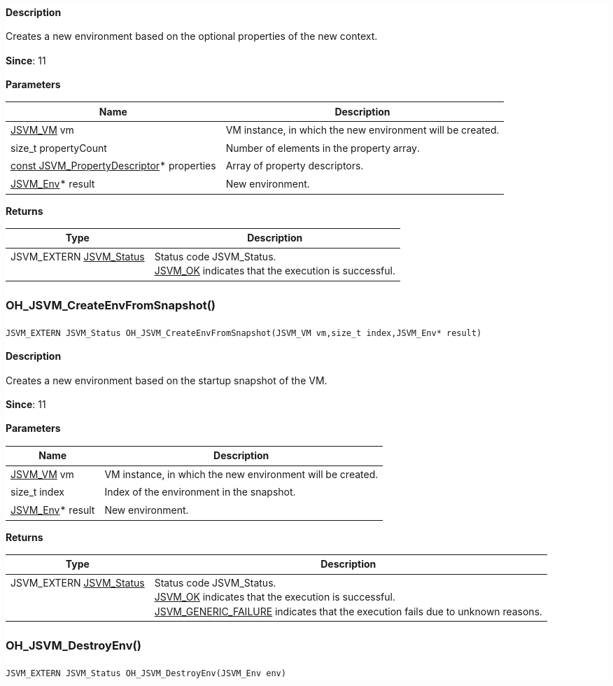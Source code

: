**Description**

Creates a new environment based on the optional properties of the new context.

**Since**: 11


**Parameters**

| Name| Description|
| -- | -- |
| [JSVM_VM](capi-jsvm-jsvm-vm--8h.md) vm | VM instance, in which the new environment will be created.|
| size_t propertyCount | Number of elements in the property array.|
| [const JSVM_PropertyDescriptor](capi-jsvm-jsvm-propertydescriptor.md)* properties | Array of property descriptors.|
| [JSVM_Env](capi-jsvm-jsvm-env--8h.md)* result | New environment.|

**Returns**

| Type| Description|
| -- | -- |
| JSVM_EXTERN [JSVM_Status](capi-jsvm-types-h.md#jsvm_status) |  Status code JSVM_Status.<br>         [JSVM_OK](capi-jsvm-types-h.md#jsvm_status) indicates that the execution is successful.|

### OH_JSVM_CreateEnvFromSnapshot()

```
JSVM_EXTERN JSVM_Status OH_JSVM_CreateEnvFromSnapshot(JSVM_VM vm,size_t index,JSVM_Env* result)
```

**Description**

Creates a new environment based on the startup snapshot of the VM.

**Since**: 11


**Parameters**

| Name| Description|
| -- | -- |
| [JSVM_VM](capi-jsvm-jsvm-vm--8h.md) vm | VM instance, in which the new environment will be created.|
| size_t index | Index of the environment in the snapshot.|
| [JSVM_Env](capi-jsvm-jsvm-env--8h.md)* result | New environment.|

**Returns**

| Type| Description|
| -- | -- |
| JSVM_EXTERN [JSVM_Status](capi-jsvm-types-h.md#jsvm_status) |  Status code JSVM_Status.<br>         [JSVM_OK](capi-jsvm-types-h.md#jsvm_status) indicates that the execution is successful.<br>         [JSVM_GENERIC_FAILURE](capi-jsvm-types-h.md#jsvm_status) indicates that the execution fails due to unknown reasons.|

### OH_JSVM_DestroyEnv()

```
JSVM_EXTERN JSVM_Status OH_JSVM_DestroyEnv(JSVM_Env env)
```
